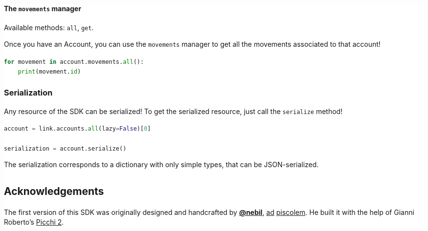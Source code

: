 #### The `movements` manager

Available methods: `all`, `get`.

Once you have an Account, you can use the `movements` manager to get all the movements associated to that account!

```python
for movement in account.movements.all():
    print(movement.id)
```

### Serialization

Any resource of the SDK can be serialized! To get the serialized resource, just call the `serialize` method!

```python
account = link.accounts.all(lazy=False)[0]

serialization = account.serialize()
```

The serialization corresponds to a dictionary with only simple types, that can be JSON-serialized.

## Acknowledgements

The first version of this SDK was originally designed and handcrafted by [**@nebil**](https://github.com/nebil),
[ad](https://en.wikipedia.org/wiki/Ad_honorem) [piscolem](https://en.wiktionary.org/wiki/piscola).
He built it with the help of Gianni Roberto’s [Picchi 2](https://www.youtube.com/watch?v=WqjUlmkYr2g).
